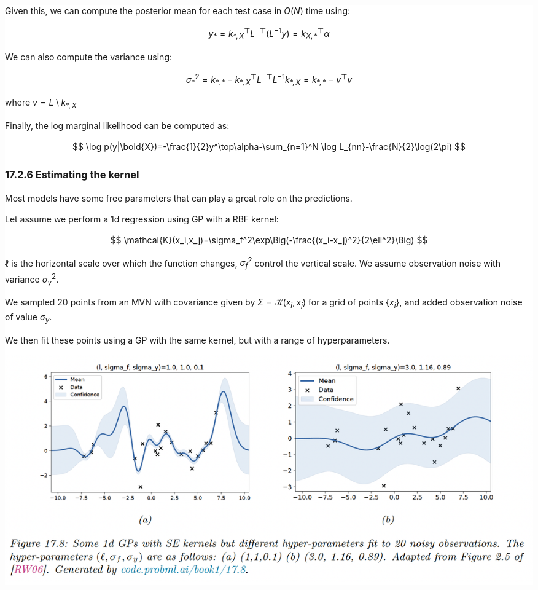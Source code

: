 Given this, we can compute the posterior mean for each test case in $O(N)$ time using:

$$
y_*=k_{*,X}^\top L^{-\top}(L^{-1}y)=k_{X,*}^\top \alpha
$$

We can also compute the variance using:

$$
\sigma^2_*=k_{*,*}-k_{*,X}^\top L^{-\top} L^{-1}k_{*,X}=k_{*,*}-v^\top v
$$

where $v=L \setminus k_{*,X}$

Finally, the log marginal likelihood can be computed as:

$$
\log p(y|\bold{X})=-\frac{1}{2}y^\top\alpha-\sum_{n=1}^N \log L_{nn}-\frac{N}{2}\log(2\pi)
$$

### 17.2.6 Estimating the kernel

Most models have some free parameters that can play a great role on the predictions.

Let assume we perform a 1d regression using GP with a RBF kernel:

$$
\mathcal{K}(x_i,x_j)=\sigma_f^2\exp\Big(-\frac{(x_i-x_j)^2}{2\ell^2}\Big)
$$

$\ell$ is the horizontal scale over which the function changes, $\sigma^2_f$ control the vertical scale. We assume observation noise with variance $\sigma_y^2$.

We sampled 20 points from an MVN with covariance given by $\Sigma=\mathcal{K}(x_i,x_j)$ for a grid of points $\{x_i\}$, and added observation noise of value $\sigma_y.$

We then fit these points using a GP with the same kernel, but with a range of hyperparameters.

![Screen Shot 2023-10-13 at 09.14.49.png](./Screen_Shot_2023-10-13_at_09.14.49.png)

